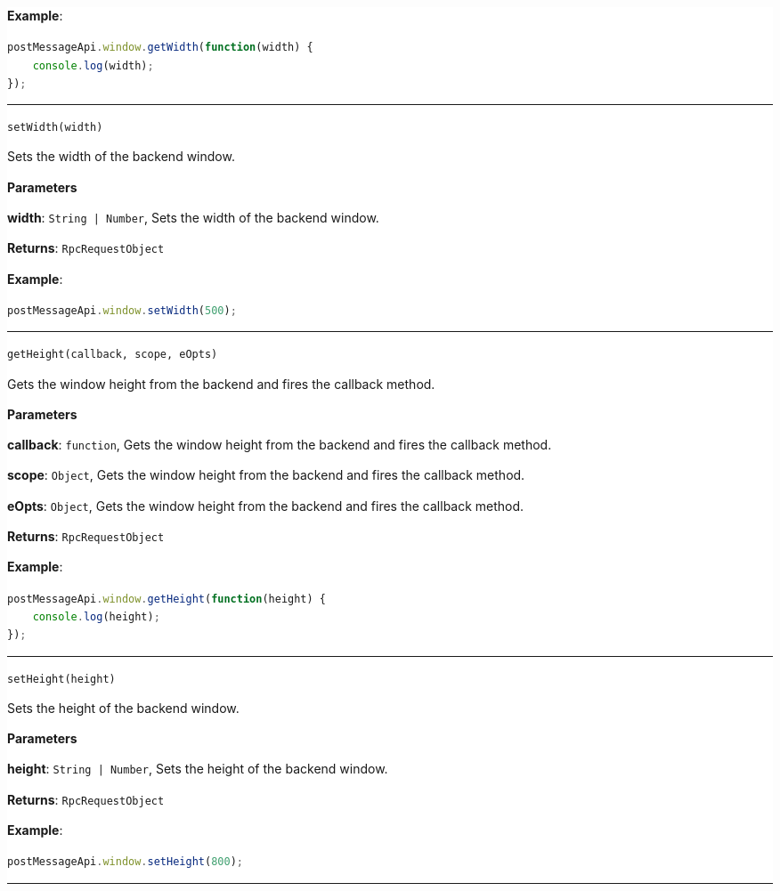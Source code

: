 **Example**:
```js
postMessageApi.window.getWidth(function(width) {
    console.log(width);
});
```

--- 


`setWidth(width)`

Sets the width of the backend window.

**Parameters**

**width**: `String | Number`, Sets the width of the backend window.

**Returns**: `RpcRequestObject`

**Example**:
```js
postMessageApi.window.setWidth(500);
```

----

`getHeight(callback, scope, eOpts)`

Gets the window height from the backend and fires the callback method.

**Parameters**

**callback**: `function`, Gets the window height from the backend and fires the callback method.

**scope**: `Object`, Gets the window height from the backend and fires the callback method.

**eOpts**: `Object`, Gets the window height from the backend and fires the callback method.

**Returns**: `RpcRequestObject`

**Example**:
```js
postMessageApi.window.getHeight(function(height) {
    console.log(height);
});
```

---

`setHeight(height)`

Sets the height of the backend window.

**Parameters**

**height**: `String | Number`, Sets the height of the backend window.

**Returns**: `RpcRequestObject`

**Example**:
```js
postMessageApi.window.setHeight(800);
```

---
